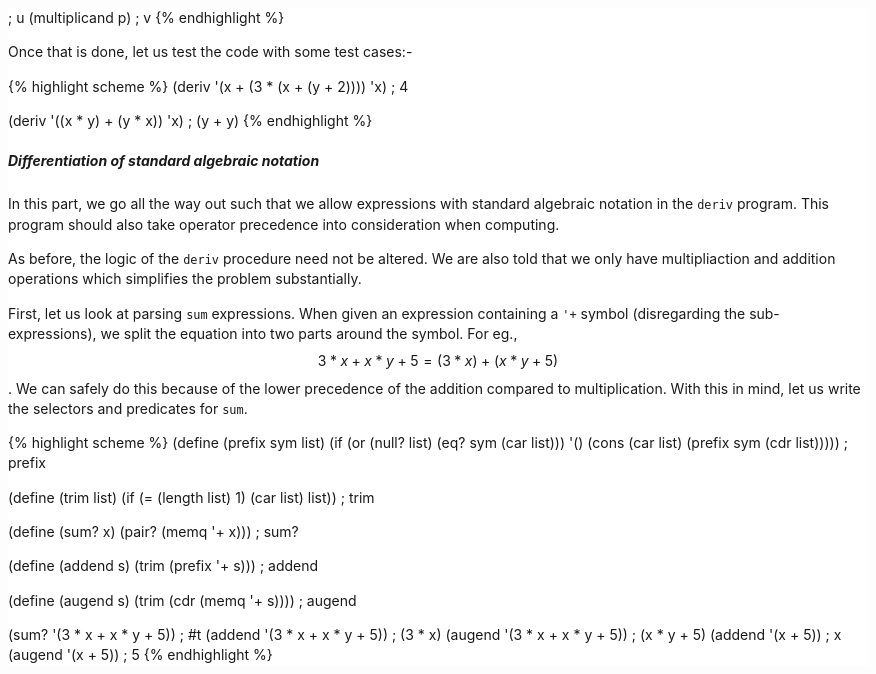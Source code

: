 ; u
(multiplicand p)
; v
{% endhighlight %}

Once that is done, let us test the code with some test cases:-

{% highlight scheme %}
(deriv '(x + (3 * (x + (y + 2)))) 'x)
; 4

(deriv '((x * y) + (y * x)) 'x)
; (y + y)
{% endhighlight %}

##### Differentiation of standard algebraic notation

In this part, we go all the way out such that we allow expressions with standard algebraic notation in the `deriv` program. This program should also take operator precedence into consideration when computing.

As before, the logic of the `deriv` procedure need not be altered. We are also told that we only have multipliaction and addition operations which simplifies the problem substantially.

First, let us look at parsing `sum` expressions. When given an expression containing a `'+` symbol (disregarding the sub-expressions), we split the equation into two parts around the symbol. For eg., $$3*x+x*y+5=(3*x)+(x*y+5)$$. We can safely do this because of the lower precedence of the addition compared to multiplication. With this in mind, let us write the selectors and predicates for `sum`.

{% highlight scheme %}
(define (prefix sym list)
  (if (or (null? list) (eq? sym (car list)))
      '()
	  (cons (car list) (prefix sym (cdr list)))))
; prefix

(define (trim list)
  (if (= (length list) 1)
      (car list)
      list))
; trim

(define (sum? x)
  (pair? (memq '+ x)))
; sum?

(define (addend s)
  (trim (prefix '+ s)))
; addend

(define (augend s)
  (trim (cdr (memq '+ s))))
; augend

(sum? '(3 * x + x * y + 5))
; #t
(addend '(3 * x + x * y + 5))
; (3 * x)
(augend '(3 * x + x * y + 5))
; (x * y + 5)
(addend '(x + 5))
; x
(augend '(x + 5))
; 5
{% endhighlight %}
